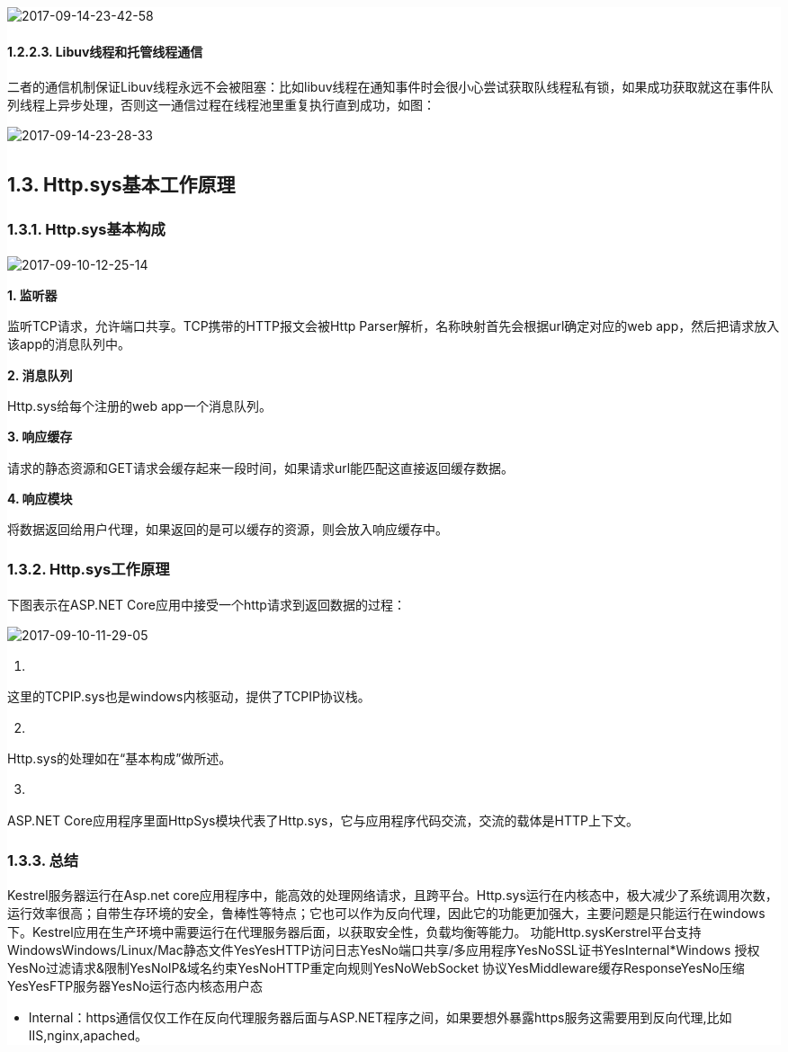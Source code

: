 ![2017-09-14-23-42-58](http://qiniu.xdpie.com/2017-09-14-23-42-58.png)

#### 1.2.2.3. Libuv线程和托管线程通信

二者的通信机制保证Libuv线程永远不会被阻塞：比如libuv线程在通知事件时会很小心尝试获取队线程私有锁，如果成功获取就这在事件队列线程上异步处理，否则这一通信过程在线程池里重复执行直到成功，如图：

![2017-09-14-23-28-33](http://qiniu.xdpie.com/2017-09-14-23-28-33.png)

## 1.3. Http.sys基本工作原理

### 1.3.1. Http.sys基本构成

![2017-09-10-12-25-14](http://qiniu.xdpie.com/2017-09-10-12-25-14.png?imageView2/2/w/700&amp;_=5603928)

**1. 监听器**

监听TCP请求，允许端口共享。TCP携带的HTTP报文会被Http Parser解析，名称映射首先会根据url确定对应的web app，然后把请求放入该app的消息队列中。

**2. 消息队列**

Http.sys给每个注册的web app一个消息队列。

**3. 响应缓存**

请求的静态资源和GET请求会缓存起来一段时间，如果请求url能匹配这直接返回缓存数据。

**4. 响应模块**

将数据返回给用户代理，如果返回的是可以缓存的资源，则会放入响应缓存中。

### 1.3.2. Http.sys工作原理

下图表示在ASP.NET Core应用中接受一个http请求到返回数据的过程：

![2017-09-10-11-29-05](http://qiniu.xdpie.com/2017-09-10-11-29-05.png?imageView2/2/w/700&amp;_=5603928)

1. 
这里的TCPIP.sys也是windows内核驱动，提供了TCPIP协议栈。

2. 
Http.sys的处理如在“基本构成”做所述。

3. 
ASP.NET Core应用程序里面HttpSys模块代表了Http.sys，它与应用程序代码交流，交流的载体是HTTP上下文。

### 1.3.3. 总结

Kestrel服务器运行在Asp.net core应用程序中，能高效的处理网络请求，且跨平台。Http.sys运行在内核态中，极大减少了系统调用次数，运行效率很高；自带生存环境的安全，鲁棒性等特点；它也可以作为反向代理，因此它的功能更加强大，主要问题是只能运行在windows下。Kestrel应用在生产环境中需要运行在代理服务器后面，以获取安全性，负载均衡等能力。
功能Http.sysKerstrel平台支持WindowsWindows/Linux/Mac静态文件YesYesHTTP访问日志YesNo端口共享/多应用程序YesNoSSL证书YesInternal*Windows 授权YesNo过滤请求&限制YesNoIP&域名约束YesNoHTTP重定向规则YesNoWebSocket 协议YesMiddleware缓存ResponseYesNo压缩YesYesFTP服务器YesNo运行态内核态用户态
* Internal：https通信仅仅工作在反向代理服务器后面与ASP.NET程序之间，如果要想外暴露https服务这需要用到反向代理,比如IIS,nginx,apached。
